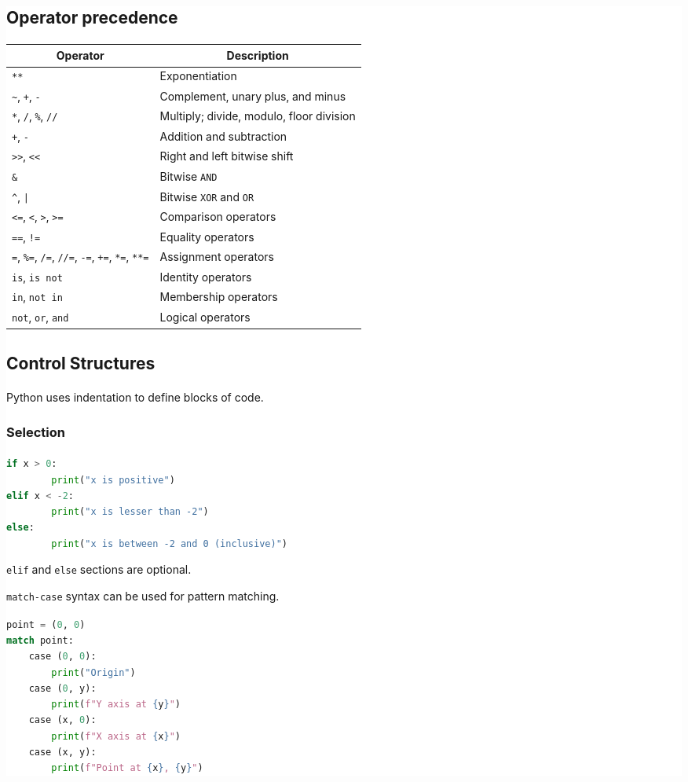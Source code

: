 ## Operator precedence

| Operator                                        | Description                              |
| ----------------------------------------------- | ---------------------------------------- |
| `**`                                            | Exponentiation                           |
| `~`, `+`, `-`                                   | Complement, unary plus, and minus        |
| `*`, `/`, `%`, `//`                             | Multiply; divide, modulo, floor division |
| `+`, `-`                                        | Addition and subtraction                 |
| `>>`, `<<`                                      | Right and left bitwise shift             |
| `&`                                             | Bitwise `AND`                            |
| `^`, `\|`                                       | Bitwise `XOR` and `OR`                   |
| `<=`, `<`, `>`, `>=`                            | Comparison operators                     |
| `==`, `!=`                                      | Equality operators                       |
| `=`, `%=`, `/=`, `//=`, `-=`, `+=`, `*=`, `**=` | Assignment operators                     |
| `is`, `is not`                                  | Identity operators                       |
| `in`, `not in`                                  | Membership operators                     |
| `not`, `or`, `and`                              | Logical operators                        |

## Control Structures

Python uses indentation to define blocks of code.

### Selection

```python
if x > 0:
		print("x is positive")
elif x < -2:
		print("x is lesser than -2")
else:
		print("x is between -2 and 0 (inclusive)")
```

`elif` and `else` sections are optional.

`match-case` syntax can be used for pattern matching.

```python
point = (0, 0)
match point:
	case (0, 0):
		print("Origin")
	case (0, y):
		print(f"Y axis at {y}")
	case (x, 0):
		print(f"X axis at {x}")
	case (x, y):
		print(f"Point at {x}, {y}")
```
